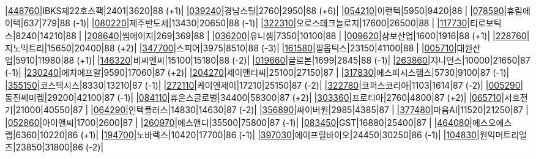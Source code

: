 |[448760](https://finance.daum.net/quotes/A448760)|IBKS제22호스팩|2401|3620|88 (+1)|
|[039240](https://finance.daum.net/quotes/A039240)|경남스틸|2760|2950|88 (+6)|
|[054210](https://finance.daum.net/quotes/A054210)|이랜텍|5950|9420|88 |
|[078590](https://finance.daum.net/quotes/A078590)|휴림에이텍|637|779|88 (-1)|
|[080220](https://finance.daum.net/quotes/A080220)|제주반도체|13430|20650|88 (-1)|
|[322310](https://finance.daum.net/quotes/A322310)|오로스테크놀로지|17600|26500|88 |
|[117730](https://finance.daum.net/quotes/A117730)|티로보틱스|8240|14210|88 |
|[208640](https://finance.daum.net/quotes/A208640)|썸에이지|269|369|88 |
|[036200](https://finance.daum.net/quotes/A036200)|유니셈|7350|10100|88 |
|[009620](https://finance.daum.net/quotes/A009620)|삼보산업|1600|1916|88 (+1)|
|[228760](https://finance.daum.net/quotes/A228760)|지노믹트리|15650|20400|88 (+2)|
|[347700](https://finance.daum.net/quotes/A347700)|스피어|3975|8510|88 (-3)|
|[161580](https://finance.daum.net/quotes/A161580)|필옵틱스|23150|41100|88 |
|[005710](https://finance.daum.net/quotes/A005710)|대원산업|5910|11980|88 (+1)|
|[146320](https://finance.daum.net/quotes/A146320)|비씨엔씨|15100|15180|88 (-2)|
|[019660](https://finance.daum.net/quotes/A019660)|글로본|1699|2845|88 (-1)|
|[263860](https://finance.daum.net/quotes/A263860)|지니언스|10000|21650|87 (-1)|
|[230240](https://finance.daum.net/quotes/A230240)|에치에프알|9590|17060|87 (+2)|
|[204270](https://finance.daum.net/quotes/A204270)|제이앤티씨|25100|27150|87 |
|[317830](https://finance.daum.net/quotes/A317830)|에스피시스템스|5730|9100|87 (-1)|
|[355150](https://finance.daum.net/quotes/A355150)|코스텍시스|8330|13210|87 (-1)|
|[272110](https://finance.daum.net/quotes/A272110)|케이엔제이|17210|25150|87 (-2)|
|[322780](https://finance.daum.net/quotes/A322780)|코퍼스코리아|1103|1614|87 (-2)|
|[005290](https://finance.daum.net/quotes/A005290)|동진쎄미켐|29200|42100|87 (-1)|
|[084110](https://finance.daum.net/quotes/A084110)|휴온스글로벌|34400|58300|87 (+2)|
|[303360](https://finance.daum.net/quotes/A303360)|프로티아|2760|4800|87 (+2)|
|[065710](https://finance.daum.net/quotes/A065710)|서호전기|21000|40550|87 |
|[064290](https://finance.daum.net/quotes/A064290)|인텍플러스|14830|14630|87 (-2)|
|[356890](https://finance.daum.net/quotes/A356890)|싸이버원|2985|4385|87 |
|[377480](https://finance.daum.net/quotes/A377480)|마음AI|11520|21250|87 |
|[052860](https://finance.daum.net/quotes/A052860)|아이앤씨|1700|2600|87 |
|[260970](https://finance.daum.net/quotes/A260970)|에스앤디|35500|75800|87 (-1)|
|[083450](https://finance.daum.net/quotes/A083450)|GST|16880|25400|87 |
|[464080](https://finance.daum.net/quotes/A464080)|에스오에스랩|6360|10220|86 (+1)|
|[194700](https://finance.daum.net/quotes/A194700)|노바렉스|10420|17700|86 (-1)|
|[397030](https://finance.daum.net/quotes/A397030)|에이프릴바이오|24450|30250|86 (-1)|
|[104830](https://finance.daum.net/quotes/A104830)|원익머트리얼즈|23850|31800|86 (-2)|